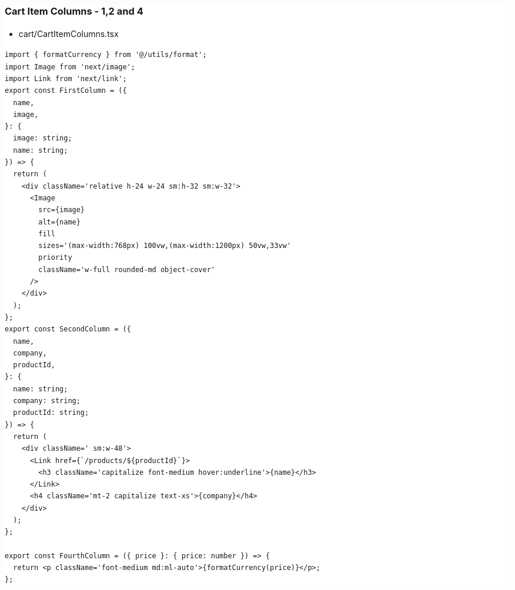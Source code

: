 ### Cart Item Columns - 1,2 and 4

- cart/CartItemColumns.tsx

```tsx
import { formatCurrency } from '@/utils/format';
import Image from 'next/image';
import Link from 'next/link';
export const FirstColumn = ({
  name,
  image,
}: {
  image: string;
  name: string;
}) => {
  return (
    <div className='relative h-24 w-24 sm:h-32 sm:w-32'>
      <Image
        src={image}
        alt={name}
        fill
        sizes='(max-width:768px) 100vw,(max-width:1200px) 50vw,33vw'
        priority
        className='w-full rounded-md object-cover'
      />
    </div>
  );
};
export const SecondColumn = ({
  name,
  company,
  productId,
}: {
  name: string;
  company: string;
  productId: string;
}) => {
  return (
    <div className=' sm:w-48'>
      <Link href={`/products/${productId}`}>
        <h3 className='capitalize font-medium hover:underline'>{name}</h3>
      </Link>
      <h4 className='mt-2 capitalize text-xs'>{company}</h4>
    </div>
  );
};

export const FourthColumn = ({ price }: { price: number }) => {
  return <p className='font-medium md:ml-auto'>{formatCurrency(price)}</p>;
};
```
